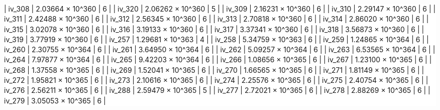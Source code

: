 | iv_308 | 2.03664 × 10^360 | 6 |
| iv_320 | 2.06262 × 10^360 | 5 |
| iv_309 | 2.16231 × 10^360 | 6 |
| iv_310 | 2.29147 × 10^360 | 6 |
| iv_311 | 2.42488 × 10^360 | 6 |
| iv_312 | 2.56345 × 10^360 | 6 |
| iv_313 | 2.70818 × 10^360 | 6 |
| iv_314 | 2.86020 × 10^360 | 6 |
| iv_315 | 3.02078 × 10^360 | 6 |
| iv_316 | 3.19133 × 10^360 | 6 |
| iv_317 | 3.37341 × 10^360 | 6 |
| iv_318 | 3.56873 × 10^360 | 6 |
| iv_319 | 3.77919 × 10^360 | 6 |
| iv_257 | 1.29681 × 10^363 | 4 |
| iv_258 | 5.34759 × 10^363 | 6 |
| iv_259 | 1.24865 × 10^364 | 6 |
| iv_260 | 2.30755 × 10^364 | 6 |
| iv_261 | 3.64950 × 10^364 | 6 |
| iv_262 | 5.09257 × 10^364 | 6 |
| iv_263 | 6.53565 × 10^364 | 6 |
| iv_264 | 7.97877 × 10^364 | 6 |
| iv_265 | 9.42203 × 10^364 | 6 |
| iv_266 | 1.08656 × 10^365 | 6 |
| iv_267 | 1.23100 × 10^365 | 6 |
| iv_268 | 1.37558 × 10^365 | 6 |
| iv_269 | 1.52041 × 10^365 | 6 |
| iv_270 | 1.66565 × 10^365 | 6 |
| iv_271 | 1.81149 × 10^365 | 6 |
| iv_272 | 1.95821 × 10^365 | 6 |
| iv_273 | 2.10616 × 10^365 | 6 |
| iv_274 | 2.25576 × 10^365 | 6 |
| iv_275 | 2.40754 × 10^365 | 6 |
| iv_276 | 2.56211 × 10^365 | 6 |
| iv_288 | 2.59479 × 10^365 | 5 |
| iv_277 | 2.72021 × 10^365 | 6 |
| iv_278 | 2.88269 × 10^365 | 6 |
| iv_279 | 3.05053 × 10^365 | 6 |